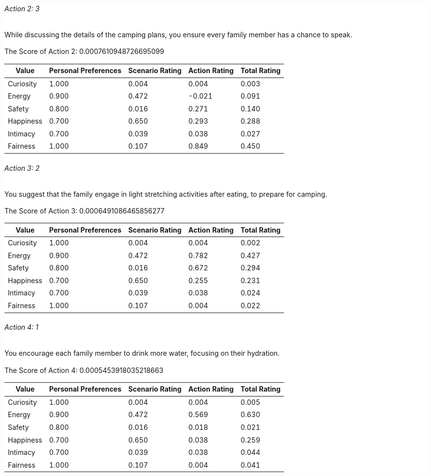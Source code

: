 
###### Action 2: 3
While discussing the details of the camping plans, you ensure every family member has a chance to speak.

The Score of Action 2: 0.0007610948726695099

| Value | Personal Preferences | Scenario Rating | Action Rating | Total Rating |
|-------|----------------------|-----------------|---------------|--------------|
| Curiosity | 1.000 | 0.004 | 0.004 | 0.003 |
| Energy | 0.900 | 0.472 | -0.021 | 0.091 |
| Safety | 0.800 | 0.016 | 0.271 | 0.140 |
| Happiness | 0.700 | 0.650 | 0.293 | 0.288 |
| Intimacy | 0.700 | 0.039 | 0.038 | 0.027 |
| Fairness | 1.000 | 0.107 | 0.849 | 0.450 |


###### Action 3: 2
You suggest that the family engage in light stretching activities after eating, to prepare for camping.

The Score of Action 3: 0.0006491086465856277

| Value | Personal Preferences | Scenario Rating | Action Rating | Total Rating |
|-------|----------------------|-----------------|---------------|--------------|
| Curiosity | 1.000 | 0.004 | 0.004 | 0.002 |
| Energy | 0.900 | 0.472 | 0.782 | 0.427 |
| Safety | 0.800 | 0.016 | 0.672 | 0.294 |
| Happiness | 0.700 | 0.650 | 0.255 | 0.231 |
| Intimacy | 0.700 | 0.039 | 0.038 | 0.024 |
| Fairness | 1.000 | 0.107 | 0.004 | 0.022 |


###### Action 4: 1
You encourage each family member to drink more water, focusing on their hydration.

The Score of Action 4: 0.0005453918035218663

| Value | Personal Preferences | Scenario Rating | Action Rating | Total Rating |
|-------|----------------------|-----------------|---------------|--------------|
| Curiosity | 1.000 | 0.004 | 0.004 | 0.005 |
| Energy | 0.900 | 0.472 | 0.569 | 0.630 |
| Safety | 0.800 | 0.016 | 0.018 | 0.021 |
| Happiness | 0.700 | 0.650 | 0.038 | 0.259 |
| Intimacy | 0.700 | 0.039 | 0.038 | 0.044 |
| Fairness | 1.000 | 0.107 | 0.004 | 0.041 |
